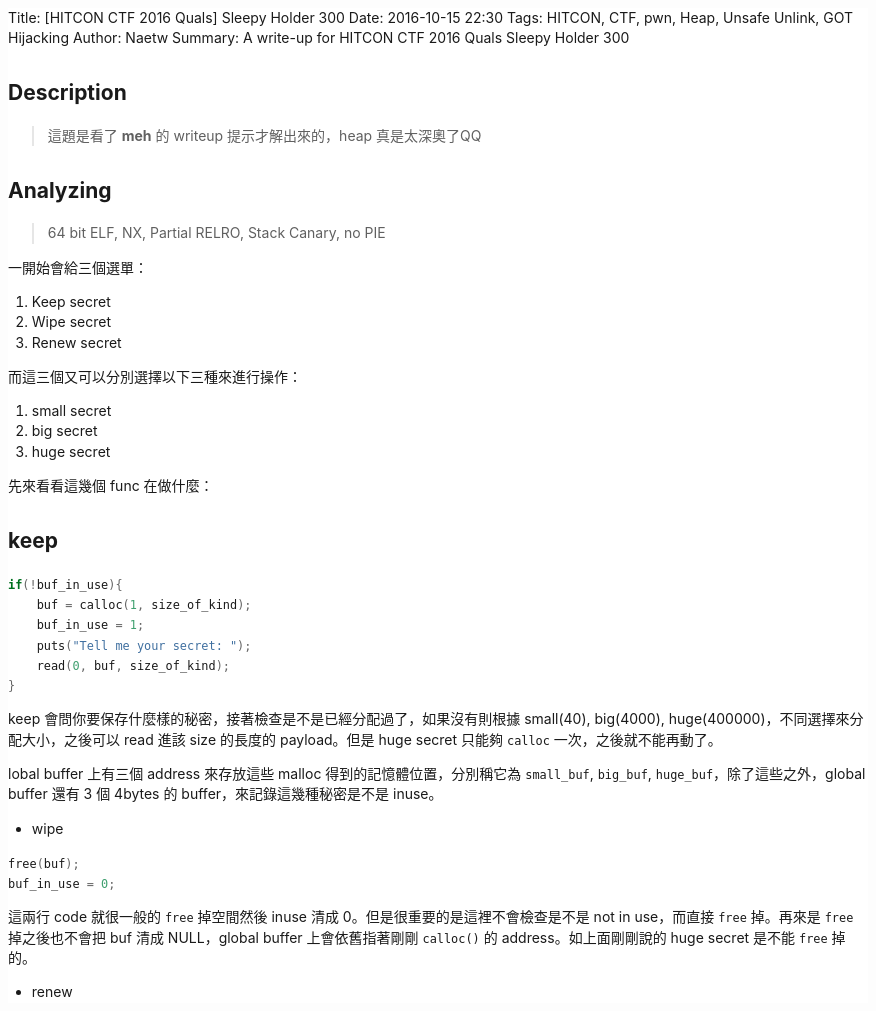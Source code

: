 Title: [HITCON CTF 2016 Quals] Sleepy Holder 300
Date: 2016-10-15 22:30
Tags: HITCON, CTF, pwn, Heap, Unsafe Unlink, GOT Hijacking
Author: Naetw
Summary: A write-up for HITCON CTF 2016 Quals Sleepy Holder 300

## Description

> 這題是看了 **meh** 的 writeup 提示才解出來的，heap 真是太深奧了QQ

## Analyzing

> 64 bit ELF, NX, Partial RELRO, Stack Canary, no PIE


一開始會給三個選單：

1. Keep secret
2. Wipe secret
3. Renew secret

而這三個又可以分別選擇以下三種來進行操作：

1. small secret
2. big secret
3. huge secret

先來看看這幾個 func 在做什麼：

keep
----

```c
if(!buf_in_use){
	buf = calloc(1, size_of_kind);
	buf_in_use = 1;
	puts("Tell me your secret: ");
	read(0, buf, size_of_kind);
}
```

keep 會問你要保存什麼樣的秘密，接著檢查是不是已經分配過了，如果沒有則根據 small(40), big(4000), huge(400000)，不同選擇來分配大小，之後可以 read 進該 size 的長度的 payload。但是 huge secret 只能夠 `calloc` 一次，之後就不能再動了。

lobal buffer 上有三個 address 來存放這些 malloc 得到的記憶體位置，分別稱它為 `small_buf`, `big_buf`, `huge_buf`，除了這些之外，global buffer 還有 3 個 4bytes 的 buffer，來記錄這幾種秘密是不是 inuse。

- wipe

```c
free(buf);
buf_in_use = 0;
```

這兩行 code 就很一般的 `free` 掉空間然後 inuse 清成 0。但是很重要的是這裡不會檢查是不是 not in use，而直接 `free` 掉。再來是 `free` 掉之後也不會把 buf 清成 NULL，global buffer 上會依舊指著剛剛 `calloc()` 的 address。如上面剛剛說的 huge secret 是不能 `free` 掉的。

- renew
